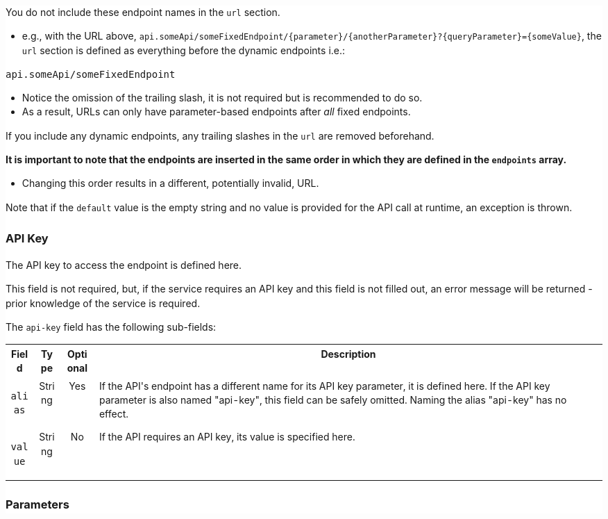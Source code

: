 You do not include these endpoint names in the `url` section.

-   e.g., with the URL above, `api.someApi/someFixedEndpoint/{parameter}/{anotherParameter}?{queryParameter}={someValue}`,
    the `url` section is defined as everything before the dynamic endpoints i.e.:

<pre>api.someApi/someFixedEndpoint</pre>

-   Notice the omission of the trailing slash, it is not required but is recommended to do so.
-   As a result, URLs can only have parameter-based endpoints after _all_ fixed endpoints.

If you include any dynamic endpoints, any trailing slashes in the `url` are removed beforehand.

**It is important to note that the endpoints are inserted in the same order in which they are defined in the `endpoints`
array.**

-   Changing this order results in a different, potentially invalid, URL.

Note that if the `default` value is the empty string and no value is provided for the API call at runtime, an exception
is thrown.

### API Key

The API key to access the endpoint is defined here.

This field is not required, but, if the service requires an API key and this field is not filled out, an error message
will be returned - prior knowledge of the service is required.

The `api-key` field has the following sub-fields:

<table>
<th align="center">Field</th>
<th align="center">Type</th>
<th align="center">Optional</th>
<th align="center">Description</th>

<tr>
<td align="center"><pre>alias</pre></td>
<td align="center">String</td>
<td align="center">Yes</td>
<td>If the API's endpoint has a different name for its API key parameter, it is defined here. If the API key parameter is also named "api-key", this field can be safely omitted. Naming the alias "api-key" has no effect.</td>
</tr>

<tr>
<td align="center"><pre>value</pre></td>
<td align="center">String</td>
<td align="center">No</td>
<td>If the API requires an API key, its value is specified here.</td>
</tr>
</table>

### Parameters
